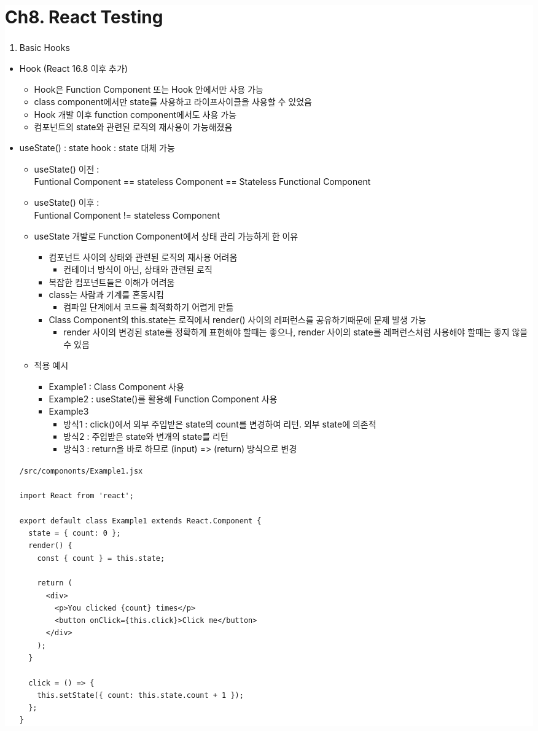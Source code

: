 <h1>Ch8. React Testing</h1>

1. Basic Hooks

- Hook (React 16.8 이후 추가)

  - Hook은 Function Component 또는 Hook 안에서만 사용 가능
  - class component에서만 state를 사용하고 라이프사이클을 사용할 수 있었음
  - Hook 개발 이후 function component에서도 사용 가능
  - 컴포넌트의 state와 관련된 로직의 재사용이 가능해졌음

- useState() : state hook : state 대체 가능

  - useState() 이전 : <br/>
    Funtional Component == stateless Component == Stateless Functional Component<br/>

  - useState() 이후 : <br/>
    Funtional Component != stateless Component<br/>

  - useState 개발로 Function Component에서 상태 관리 가능하게 한 이유

    - 컴포넌트 사이의 상태와 관련된 로직의 재사용 어려움
      - 컨테이너 방식이 아닌, 상태와 관련된 로직
    - 복잡한 컴포넌트들은 이해가 어려움
    - class는 사람과 기계를 혼동시킴
      - 컴파일 단계에서 코드를 최적화하기 어렵게 만듦
    - Class Component의 this.state는 로직에서 render() 사이의 레퍼런스를 공유하기때문에 문제 발생 가능
      - render 사이의 변경된 state를 정확하게 표현해야 할때는 좋으나, render 사이의 state를 레퍼런스처럼 사용해야 할때는 좋지 않을 수 있음

  - 적용 예시
    - Example1 : Class Component 사용
    - Example2 : useState()를 활용해 Function Component 사용
    - Example3
      - 방식1 : click()에서 외부 주입받은 state의 count를 변경하여 리턴. 외부 state에 의존적
      - 방식2 : 주입받은 state와 변개의 state를 리턴
      - 방식3 : return을 바로 하므로 (input) => (return) 방식으로 변경

  ```
  /src/compononts/Example1.jsx

  import React from 'react';

  export default class Example1 extends React.Component {
    state = { count: 0 };
    render() {
      const { count } = this.state;

      return (
        <div>
          <p>You clicked {count} times</p>
          <button onClick={this.click}>Click me</button>
        </div>
      );
    }

    click = () => {
      this.setState({ count: this.state.count + 1 });
    };
  }

  ```
